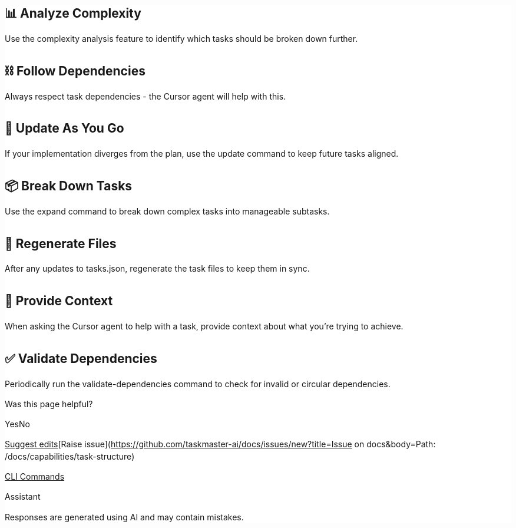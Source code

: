 ## 📊 Analyze Complexity

Use the complexity analysis feature to identify which tasks should be broken down further.

## ⛓️ Follow Dependencies

Always respect task dependencies - the Cursor agent will help with this.

## 🔄 Update As You Go

If your implementation diverges from the plan, use the update command to keep future tasks aligned.

## 📦 Break Down Tasks

Use the expand command to break down complex tasks into manageable subtasks.

## 🔄 Regenerate Files

After any updates to tasks.json, regenerate the task files to keep them in sync.

## 💬 Provide Context

When asking the Cursor agent to help with a task, provide context about what you’re trying to achieve.

## ✅ Validate Dependencies

Periodically run the validate-dependencies command to check for invalid or circular dependencies.

Was this page helpful?

YesNo

[Suggest edits](https://github.com/taskmaster-ai/docs/edit/main/docs/capabilities/task-structure.mdx)[Raise issue](https://github.com/taskmaster-ai/docs/issues/new?title=Issue on docs&body=Path: /docs/capabilities/task-structure)

[CLI Commands](/docs/capabilities/cli-root-commands)

Assistant

Responses are generated using AI and may contain mistakes.